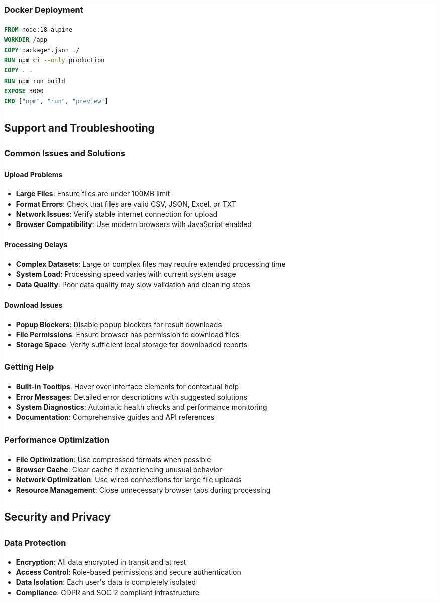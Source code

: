 ### Docker Deployment
```dockerfile
FROM node:18-alpine
WORKDIR /app
COPY package*.json ./
RUN npm ci --only=production
COPY . .
RUN npm run build
EXPOSE 3000
CMD ["npm", "run", "preview"]
```

## Support and Troubleshooting

### Common Issues and Solutions

#### Upload Problems
- **Large Files**: Ensure files are under 100MB limit
- **Format Errors**: Check that files are valid CSV, JSON, Excel, or TXT
- **Network Issues**: Verify stable internet connection for upload
- **Browser Compatibility**: Use modern browsers with JavaScript enabled

#### Processing Delays
- **Complex Datasets**: Large or complex files may require extended processing time
- **System Load**: Processing speed varies with current system usage
- **Data Quality**: Poor data quality may slow validation and cleaning steps

#### Download Issues
- **Popup Blockers**: Disable popup blockers for result downloads
- **File Permissions**: Ensure browser has permission to download files
- **Storage Space**: Verify sufficient local storage for downloaded reports

### Getting Help
- **Built-in Tooltips**: Hover over interface elements for contextual help
- **Error Messages**: Detailed error descriptions with suggested solutions
- **System Diagnostics**: Automatic health checks and performance monitoring
- **Documentation**: Comprehensive guides and API references

### Performance Optimization
- **File Optimization**: Use compressed formats when possible
- **Browser Cache**: Clear cache if experiencing unusual behavior
- **Network Optimization**: Use wired connections for large file uploads
- **Resource Management**: Close unnecessary browser tabs during processing

## Security and Privacy

### Data Protection
- **Encryption**: All data encrypted in transit and at rest
- **Access Control**: Role-based permissions and secure authentication
- **Data Isolation**: Each user's data is completely isolated
- **Compliance**: GDPR and SOC 2 compliant infrastructure
